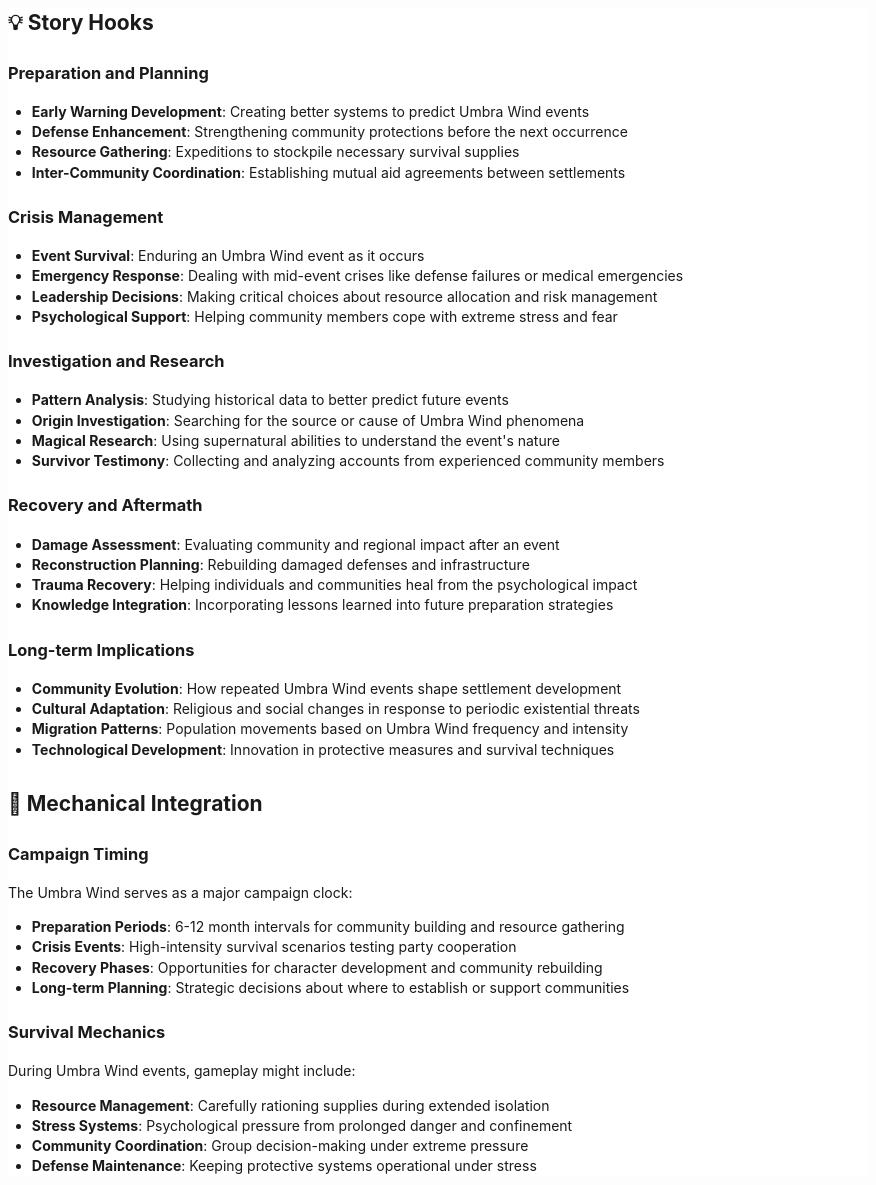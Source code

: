 ## 💡 Story Hooks

### Preparation and Planning
- **Early Warning Development**: Creating better systems to predict Umbra Wind events
- **Defense Enhancement**: Strengthening community protections before the next occurrence
- **Resource Gathering**: Expeditions to stockpile necessary survival supplies
- **Inter-Community Coordination**: Establishing mutual aid agreements between settlements

### Crisis Management
- **Event Survival**: Enduring an Umbra Wind event as it occurs
- **Emergency Response**: Dealing with mid-event crises like defense failures or medical emergencies
- **Leadership Decisions**: Making critical choices about resource allocation and risk management
- **Psychological Support**: Helping community members cope with extreme stress and fear

### Investigation and Research
- **Pattern Analysis**: Studying historical data to better predict future events
- **Origin Investigation**: Searching for the source or cause of Umbra Wind phenomena
- **Magical Research**: Using supernatural abilities to understand the event's nature
- **Survivor Testimony**: Collecting and analyzing accounts from experienced community members

### Recovery and Aftermath
- **Damage Assessment**: Evaluating community and regional impact after an event
- **Reconstruction Planning**: Rebuilding damaged defenses and infrastructure
- **Trauma Recovery**: Helping individuals and communities heal from the psychological impact
- **Knowledge Integration**: Incorporating lessons learned into future preparation strategies

### Long-term Implications
- **Community Evolution**: How repeated Umbra Wind events shape settlement development
- **Cultural Adaptation**: Religious and social changes in response to periodic existential threats
- **Migration Patterns**: Population movements based on Umbra Wind frequency and intensity
- **Technological Development**: Innovation in protective measures and survival techniques

## 🎲 Mechanical Integration

### Campaign Timing
The Umbra Wind serves as a major campaign clock:
- **Preparation Periods**: 6-12 month intervals for community building and resource gathering
- **Crisis Events**: High-intensity survival scenarios testing party cooperation
- **Recovery Phases**: Opportunities for character development and community rebuilding
- **Long-term Planning**: Strategic decisions about where to establish or support communities

### Survival Mechanics
During Umbra Wind events, gameplay might include:
- **Resource Management**: Carefully rationing supplies during extended isolation
- **Stress Systems**: Psychological pressure from prolonged danger and confinement
- **Community Coordination**: Group decision-making under extreme pressure
- **Defense Maintenance**: Keeping protective systems operational under stress
